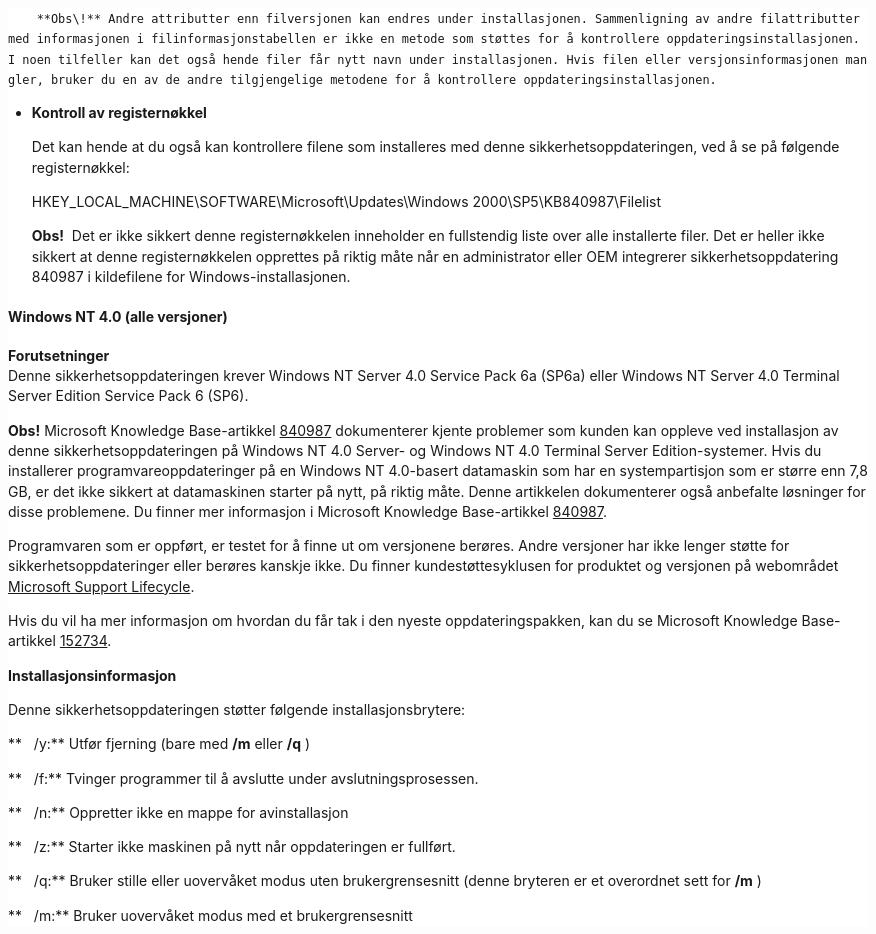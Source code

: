        **Obs\!** Andre attributter enn filversjonen kan endres under installasjonen. Sammenligning av andre filattributter med informasjonen i filinformasjonstabellen er ikke en metode som støttes for å kontrollere oppdateringsinstallasjonen. I noen tilfeller kan det også hende filer får nytt navn under installasjonen. Hvis filen eller versjonsinformasjonen mangler, bruker du en av de andre tilgjengelige metodene for å kontrollere oppdateringsinstallasjonen.

  - **Kontroll av registernøkkel**
    
    Det kan hende at du også kan kontrollere filene som installeres med denne sikkerhetsoppdateringen, ved å se på følgende registernøkkel:
    
    HKEY\_LOCAL\_MACHINE\\SOFTWARE\\Microsoft\\Updates\\Windows 2000\\SP5\\KB840987\\Filelist
    
    **Obs\!**  Det er ikke sikkert denne registernøkkelen inneholder en fullstendig liste over alle installerte filer. Det er heller ikke sikkert at denne registernøkkelen opprettes på riktig måte når en administrator eller OEM integrerer sikkerhetsoppdatering 840987 i kildefilene for Windows-installasjonen.

#### Windows NT 4.0 (alle versjoner)

**Forutsetninger**  
Denne sikkerhetsoppdateringen krever Windows NT Server 4.0 Service Pack 6a (SP6a) eller Windows NT Server 4.0 Terminal Server Edition Service Pack 6 (SP6).

**Obs\!** Microsoft Knowledge Base-artikkel [840987](http://support.microsoft.com/default.aspx?scid=kb;en-us;840987) dokumenterer kjente problemer som kunden kan oppleve ved installasjon av denne sikkerhetsoppdateringen på Windows NT 4.0 Server- og Windows NT 4.0 Terminal Server Edition-systemer. Hvis du installerer programvareoppdateringer på en Windows NT 4.0-basert datamaskin som har en systempartisjon som er større enn 7,8 GB, er det ikke sikkert at datamaskinen starter på nytt, på riktig måte. Denne artikkelen dokumenterer også anbefalte løsninger for disse problemene. Du finner mer informasjon i Microsoft Knowledge Base-artikkel [840987](http://support.microsoft.com/default.aspx?scid=kb;en-us;840987).

Programvaren som er oppført, er testet for å finne ut om versjonene berøres. Andre versjoner har ikke lenger støtte for sikkerhetsoppdateringer eller berøres kanskje ikke. Du finner kundestøttesyklusen for produktet og versjonen på webområdet [Microsoft Support Lifecycle](http://go.microsoft.com/fwlink/?linkid=21742).

Hvis du vil ha mer informasjon om hvordan du får tak i den nyeste oppdateringspakken, kan du se Microsoft Knowledge Base-artikkel [152734](http://support.microsoft.com/default.aspx?scid=kb;en-us;152734).

**Installasjonsinformasjon**

Denne sikkerhetsoppdateringen støtter følgende installasjonsbrytere:

**   /y:** Utfør fjerning (bare med **/m** eller **/q** )

**   /f:** Tvinger programmer til å avslutte under avslutningsprosessen.

**   /n:** Oppretter ikke en mappe for avinstallasjon

**   /z:** Starter ikke maskinen på nytt når oppdateringen er fullført.

**   /q:** Bruker stille eller uovervåket modus uten brukergrensesnitt (denne bryteren er et overordnet sett for **/m** )

**   /m:** Bruker uovervåket modus med et brukergrensesnitt

